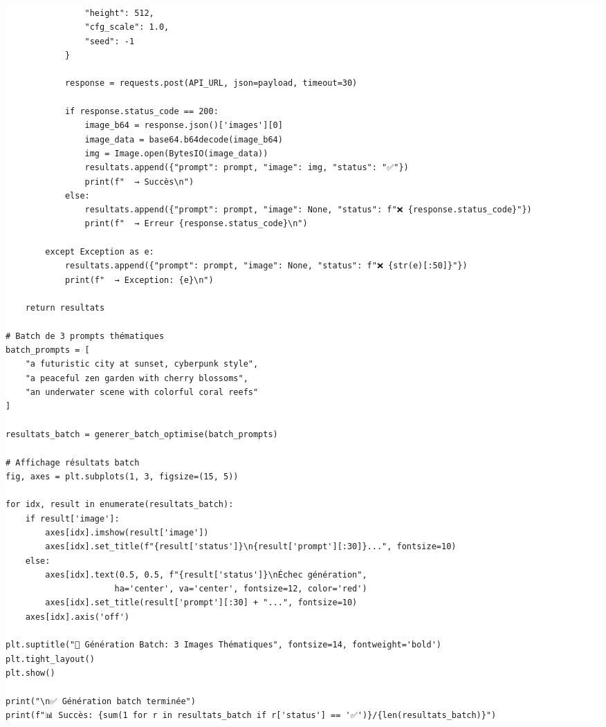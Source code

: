 ```
                "height": 512,
                "cfg_scale": 1.0,
                "seed": -1
            }
            
            response = requests.post(API_URL, json=payload, timeout=30)
            
            if response.status_code == 200:
                image_b64 = response.json()['images'][0]
                image_data = base64.b64decode(image_b64)
                img = Image.open(BytesIO(image_data))
                resultats.append({"prompt": prompt, "image": img, "status": "✅"})
                print(f"  → Succès\n")
            else:
                resultats.append({"prompt": prompt, "image": None, "status": f"❌ {response.status_code}"})
                print(f"  → Erreur {response.status_code}\n")
                
        except Exception as e:
            resultats.append({"prompt": prompt, "image": None, "status": f"❌ {str(e)[:50]}"})
            print(f"  → Exception: {e}\n")
    
    return resultats

# Batch de 3 prompts thématiques
batch_prompts = [
    "a futuristic city at sunset, cyberpunk style",
    "a peaceful zen garden with cherry blossoms",
    "an underwater scene with colorful coral reefs"
]

resultats_batch = generer_batch_optimise(batch_prompts)

# Affichage résultats batch
fig, axes = plt.subplots(1, 3, figsize=(15, 5))

for idx, result in enumerate(resultats_batch):
    if result['image']:
        axes[idx].imshow(result['image'])
        axes[idx].set_title(f"{result['status']}\n{result['prompt'][:30]}...", fontsize=10)
    else:
        axes[idx].text(0.5, 0.5, f"{result['status']}\nÉchec génération", 
                      ha='center', va='center', fontsize=12, color='red')
        axes[idx].set_title(result['prompt'][:30] + "...", fontsize=10)
    axes[idx].axis('off')

plt.suptitle("🔄 Génération Batch: 3 Images Thématiques", fontsize=14, fontweight='bold')
plt.tight_layout()
plt.show()

print("\n✅ Génération batch terminée")
print(f"📊 Succès: {sum(1 for r in resultats_batch if r['status'] == '✅')}/{len(resultats_batch)}")
```

